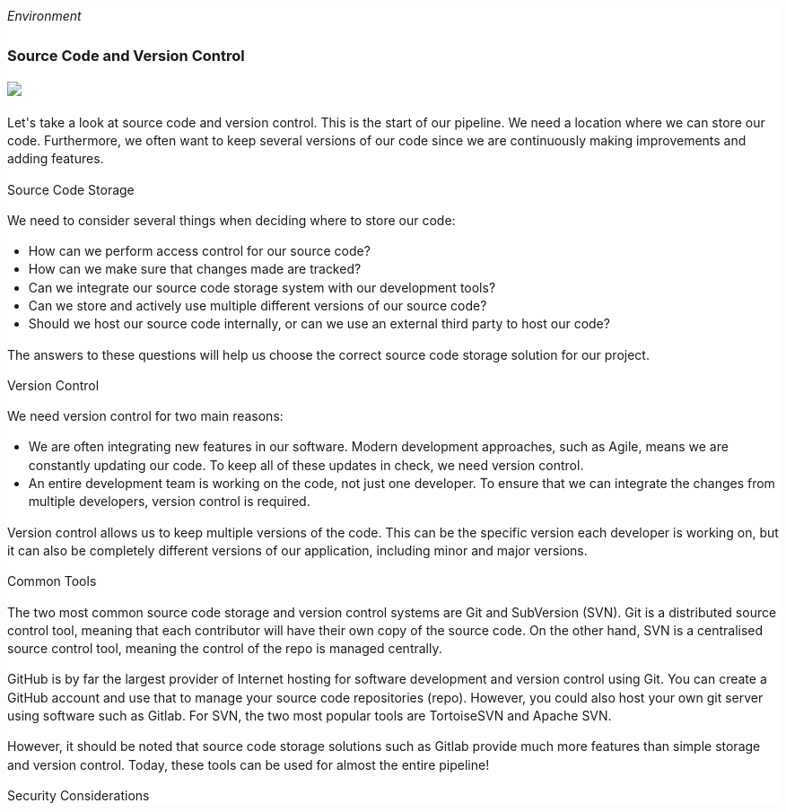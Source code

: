 *Environment*


### Source Code and Version Control

![](https://tryhackme-images.s3.amazonaws.com/user-uploads/6093e17fa004d20049b6933e/room-content/3804e1b22987fc90c27d19e511ead12e.png)  

Let's take a look at source code and version control. This is the start of our pipeline. We need a location where we can store our code. Furthermore, we often want to keep several versions of our code since we are continuously making improvements and adding features.

Source Code Storage

We need to consider several things when deciding where to store our code:

-   How can we perform access control for our source code?
-   How can we make sure that changes made are tracked?
-   Can we integrate our source code storage system with our development tools?
-   Can we store and actively use multiple different versions of our source code?
-   Should we host our source code internally, or can we use an external third party to host our code?  
    

The answers to these questions will help us choose the correct source code storage solution for our project.  

Version Control

We need version control for two main reasons:

-   We are often integrating new features in our software. Modern development approaches, such as Agile, means we are constantly updating our code. To keep all of these updates in check, we need version control.
-   An entire development team is working on the code, not just one developer. To ensure that we can integrate the changes from multiple developers, version control is required.

Version control allows us to keep multiple versions of the code. This can be the specific version each developer is working on, but it can also be completely different versions of our application, including minor and major versions.

Common Tools

The two most common source code storage and version control systems are Git and SubVersion (SVN). Git is a distributed source control tool, meaning that each contributor will have their own copy of the source code. On the other hand, SVN is a centralised source control tool, meaning the control of the repo is managed centrally.

GitHub is by far the largest provider of Internet hosting for software development and version control using Git. You can create a GitHub account and use that to manage your source code repositories (repo). However, you could also host your own git server using software such as Gitlab. For SVN, the two most popular tools are TortoiseSVN and Apache SVN.

However, it should be noted that source code storage solutions such as Gitlab provide much more features than simple storage and version control. Today, these tools can be used for almost the entire pipeline!

Security Considerations

